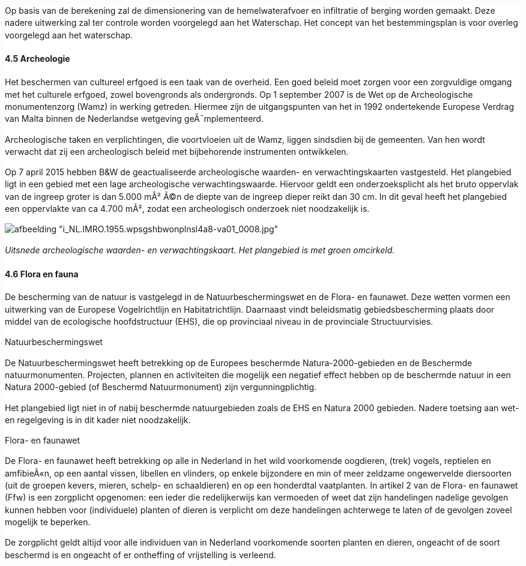 Op basis van de berekening zal de dimensionering van de hemelwaterafvoer en infiltratie of berging worden gemaakt. Deze nadere uitwerking zal ter controle worden voorgelegd aan het Waterschap. Het concept van het bestemmingsplan is voor overleg voorgelegd aan het waterschap.

#### 4\.5 Archeologie

Het beschermen van cultureel erfgoed is een taak van de overheid. Een goed beleid moet zorgen voor een zorgvuldige omgang met het culturele erfgoed, zowel bovengronds als ondergronds. Op 1 september 2007 is de Wet op de Archeologische monumentenzorg (Wamz) in werking getreden. Hiermee zijn de uitgangspunten van het in 1992 ondertekende Europese Verdrag van Malta binnen de Nederlandse wetgeving geÃ¯mplementeerd.

Archeologische taken en verplichtingen, die voortvloeien uit de Wamz, liggen sindsdien bij de gemeenten. Van hen wordt verwacht dat zij een archeologisch beleid met bijbehorende instrumenten ontwikkelen.

Op 7 april 2015 hebben B\&W de geactualiseerde archeologische waarden\- en verwachtingskaarten vastgesteld. Het plangebied ligt in een gebied met een lage archeologische verwachtingswaarde. Hiervoor geldt een onderzoeksplicht als het bruto oppervlak van de ingreep groter is dan 5\.000 mÂ² Ã©n de diepte van de ingreep dieper reikt dan 30 cm. In dit geval heeft het plangebied een oppervlakte van ca 4\.700 mÂ², zodat een archeologisch onderzoek niet noodzakelijk is.

![afbeelding "i_NL.IMRO.1955.wpsgshbwonplnsl4a8-va01_0008.jpg"](i_NL.IMRO.1955.wpsgshbwonplnsl4a8-va01_0008.jpg)

*Uitsnede archeologische waarden\- en verwachtingskaart. Het plangebied is met groen omcirkeld.*

#### 4\.6 Flora en fauna

De bescherming van de natuur is vastgelegd in de Natuurbeschermingswet en de Flora\- en faunawet. Deze wetten vormen een uitwerking van de Europese Vogelrichtlijn en Habitatrichtlijn. Daarnaast vindt beleidsmatig gebiedsbescherming plaats door middel van de ecologische hoofdstructuur (EHS), die op provinciaal niveau in de provinciale Structuurvisies.

Natuurbeschermingswet

De Natuurbeschermingswet heeft betrekking op de Europees beschermde Natura\-2000\-gebieden en de Beschermde natuurmonumenten. Projecten, plannen en activiteiten die mogelijk een negatief effect hebben op de beschermde natuur in een Natura 2000\-gebied (of Beschermd Natuurmonument) zijn vergunningplichtig.

Het plangebied ligt niet in of nabij beschermde natuurgebieden zoals de EHS en Natura 2000 gebieden. Nadere toetsing aan wet\- en regelgeving is in dit kader niet noodzakelijk.

Flora\- en faunawet

De Flora\- en faunawet heeft betrekking op alle in Nederland in het wild voorkomende oogdieren, (trek) vogels, reptielen en amfibieÃ«n, op een aantal vissen, libellen en vlinders, op enkele bijzondere en min of meer zeldzame ongewervelde diersoorten (uit de groepen kevers, mieren, schelp\- en schaaldieren) en op een honderdtal vaatplanten. In artikel 2 van de Flora\- en faunawet (Ffw) is een zorgplicht opgenomen: een ieder die redelijkerwijs kan vermoeden of weet dat zijn handelingen nadelige gevolgen kunnen hebben voor (individuele) planten of dieren is verplicht om deze handelingen achterwege te laten of de gevolgen zoveel mogelijk te beperken.

De zorgplicht geldt altijd voor alle individuen van in Nederland voorkomende soorten planten en dieren, ongeacht of de soort beschermd is en ongeacht of er ontheffing of vrijstelling is verleend.
